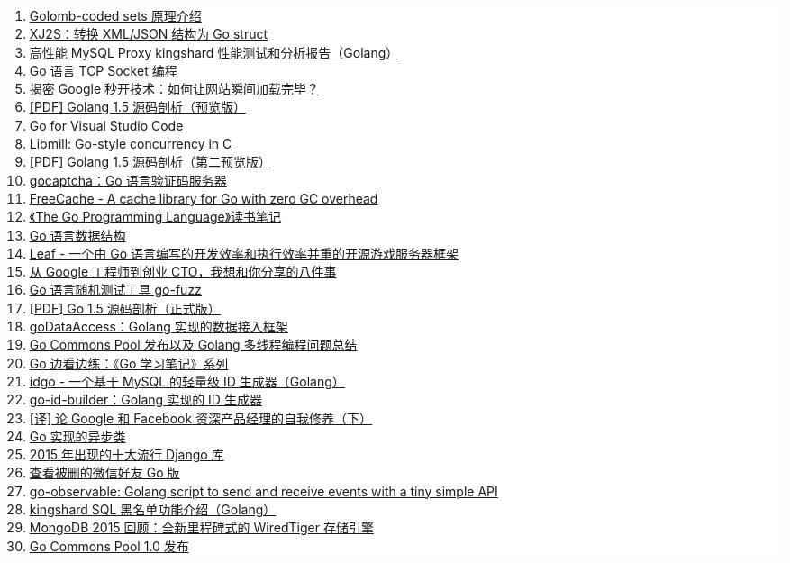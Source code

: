 1. [Golomb-coded sets 原理介绍](https://weekly.manong.io/bounce?url=https%3A%2F%2Fimququ.com%2Fpost%2Fgolomb-coded-sets.html&aid=4286&nid=95)
1. [XJ2S：转换 XML/JSON 结构为 Go struct](https://weekly.manong.io/bounce?url=https%3A%2F%2Fgithub.com%2Fwicast%2Fxj2s&aid=4336&nid=95)
1. [高性能 MySQL Proxy kingshard 性能测试和分析报告（Golang）](https://weekly.manong.io/bounce?url=https%3A%2F%2Fgithub.com%2Fflike%2Fkingshard%2Fblob%2Fmaster%2Fdoc%2FKingDoc%2Fkingshard_performance_test.md&aid=4367&nid=96)
1. [Go 语言 TCP Socket 编程](https://weekly.manong.io/bounce?url=http%3A%2F%2Ftonybai.com%2F2015%2F11%2F17%2Ftcp-programming-in-golang%2F&aid=4368&nid=96)
1. [揭密 Google 秒开技术：如何让网站瞬间加载完毕？](https://weekly.manong.io/bounce?url=http%3A%2F%2Fmp.weixin.qq.com%2Fs%3F__biz%3DMzA5NTM2MTEzNw%3D%3D%26mid%3D415251623%26idx%3D2%26sn%3D761daff0204528d8e656a389c8d0cd0e%26scene%3D0%23wechat_redirect&aid=4377&nid=96)
1. [[PDF] Golang 1.5 源码剖析（预览版）](https://weekly.manong.io/bounce?url=http%3A%2F%2Fpan.baidu.com%2Fs%2F1ntmziYl&aid=4411&nid=96)
1. [Go for Visual Studio Code](https://weekly.manong.io/bounce?url=https%3A%2F%2Fmarketplace.visualstudio.com%2Fitems%2Flukehoban.Go&aid=4435&nid=96)
1. [Libmill: Go-style concurrency in C](https://weekly.manong.io/bounce?url=http%3A%2F%2Flibmill.org%2F&aid=4439&nid=96)
1. [[PDF] Golang 1.5 源码剖析（第二预览版）](https://weekly.manong.io/bounce?url=http%3A%2F%2Fpan.baidu.com%2Fs%2F1ntEQatN&aid=4468&nid=97)
1. [gocaptcha：Go 语言验证码服务器](https://weekly.manong.io/bounce?url=https%3A%2F%2Fgithub.com%2Fhanguofeng%2Fgocaptcha&aid=4526&nid=97)
1. [FreeCache - A cache library for Go with zero GC overhead](https://weekly.manong.io/bounce?url=https%3A%2F%2Fgithub.com%2Fcoocood%2Ffreecache&aid=4532&nid=97)
1. [《The Go Programming Language》读书笔记](https://weekly.manong.io/bounce?url=http%3A%2F%2Fgolang-china.github.io%2Fgopl-zh%2F&aid=4568&nid=98)
1. [Go 语言数据结构](https://weekly.manong.io/bounce?url=https%3A%2F%2Fgithub.com%2FWorkiva%2Fgo-datastructures&aid=4603&nid=98)
1. [Leaf - 一个由 Go 语言编写的开发效率和执行效率并重的开源游戏服务器框架](https://weekly.manong.io/bounce?url=https%3A%2F%2Fgithub.com%2Fname5566%2Fleaf%2Fblob%2Fmaster%2FTUTORIAL_ZH.md&aid=4616&nid=98)
1. [从 Google 工程师到创业 CTO，我想和你分享的八件事](https://weekly.manong.io/bounce?url=http%3A%2F%2F36kr.com%2Fp%2F5040358.html&aid=4554&nid=98)
1. [Go 语言随机测试工具 go-fuzz](https://weekly.manong.io/bounce?url=http%3A%2F%2Ftonybai.com%2F2015%2F12%2F08%2Fgo-fuzz-intro%2F&aid=4657&nid=99)
1. [[PDF] Go 1.5 源码剖析（正式版）](https://weekly.manong.io/bounce?url=https%3A%2F%2Fgithub.com%2Fqyuhen%2Fbook%2Fraw%2Fmaster%2FGo%25201.5%2520%25E6%25BA%2590%25E7%25A0%2581%25E5%2589%2596%25E6%259E%2590.pdf&aid=4754&nid=100)
1. [goDataAccess：Golang 实现的数据接入框架](https://weekly.manong.io/bounce?url=https%3A%2F%2Fgithub.com%2Fzhangxiaoyang%2FgoDataAccess&aid=4810&nid=100)
1. [Go Commons Pool 发布以及 Golang 多线程编程问题总结](https://weekly.manong.io/bounce?url=http%3A%2F%2Fjolestar.com%2Fgo-commons-pool-and-go-concurrent%2F&aid=4841&nid=101)
1. [Go 边看边练：《Go 学习笔记》系列](https://weekly.manong.io/bounce?url=http%3A%2F%2Fhacpai.com%2Farticle%2F1437497122181&aid=4842&nid=101)
1. [idgo - 一个基于 MySQL 的轻量级 ID 生成器（Golang）](https://weekly.manong.io/bounce?url=https%3A%2F%2Fgithub.com%2Fflike%2Fidgo&aid=4880&nid=101)
1. [go-id-builder：Golang 实现的 ID 生成器](https://weekly.manong.io/bounce?url=https%3A%2F%2Fgithub.com%2Ffreshcn%2Fgo-id-builder&aid=4887&nid=101)
1. [[译] 论 Google 和 Facebook 资深产品经理的自我修养（下）](https://weekly.manong.io/bounce?url=http%3A%2F%2F36kr.com%2Fp%2F5041380.html&aid=4828&nid=101)
1. [Go 实现的异步类](https://weekly.manong.io/bounce?url=https%3A%2F%2Fgithub.com%2Ffreshcn%2Fasync&aid=4955&nid=102)
1. [2015 年出现的十大流行 Django 库](https://weekly.manong.io/bounce?url=http%3A%2F%2Fcodingpy.com%2Farticle%2Ftop-10-django-libraries-started-in-2015%2F&aid=4958&nid=102)
1. [查看被删的微信好友 Go 版](https://weekly.manong.io/bounce?url=https%3A%2F%2Fgithub.com%2Fmiraclesu%2Fwechat-deleted-friends&aid=4963&nid=102)
1. [go-observable: Golang script to send and receive events with a tiny simple API](https://weekly.manong.io/bounce?url=https%3A%2F%2Fgithub.com%2FGianlucaGuarini%2Fgo-observable&aid=5061&nid=103)
1. [kingshard SQL 黑名单功能介绍（Golang）](https://weekly.manong.io/bounce?url=https%3A%2F%2Fgithub.com%2Fflike%2Fkingshard%2Fblob%2Fmaster%2Fdoc%2FKingDoc%2Fsql_blacklist_introduce.md&aid=5127&nid=104)
1. [MongoDB 2015 回顾：全新里程碑式的 WiredTiger 存储引擎](https://weekly.manong.io/bounce?url=http%3A%2F%2Fmp.weixin.qq.com%2Fs%3F__biz%3DMzAwMDU1MTE1OQ%3D%3D%26mid%3D403609184%26idx%3D1%26sn%3D17fa5b7409cfeee4de24b83696d00776%26scene%3D0%23wechat_redirect&aid=5165&nid=104)
1. [Go Commons Pool 1.0 发布](https://weekly.manong.io/bounce?url=http%3A%2F%2Fjolestar.com%2Fgo-commons-pool-v1-release%2F&aid=5176&nid=104)